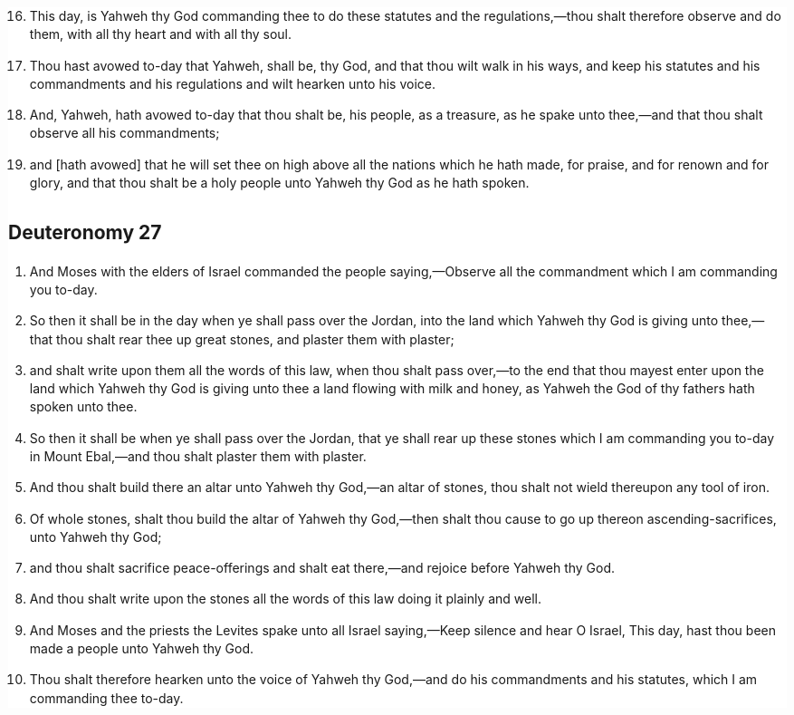 16.  This day, is Yahweh thy God commanding thee to do these statutes and the regulations,—thou shalt therefore observe and do them, with all thy heart and with all thy soul.

17. Thou hast avowed to-day that Yahweh, shall be, thy God, and that thou wilt walk in his ways, and keep his statutes and his commandments and his regulations and wilt hearken unto his voice.

18. And, Yahweh, hath avowed to-day that thou shalt be, his people, as a treasure, as he spake unto thee,—and that thou shalt observe all his commandments;

19. and [hath avowed] that he will set thee on high above all the nations which he hath made, for praise, and for renown and for glory, and that thou shalt be a holy people unto Yahweh thy God as he hath spoken.  

## Deuteronomy 27

1. And Moses with the elders of Israel commanded the people saying,—Observe all the commandment which I am commanding you to-day.

2. So then it shall be in the day when ye shall pass over the Jordan, into the land which Yahweh thy God is giving unto thee,—that thou shalt rear thee up great stones, and plaster them with plaster;

3. and shalt write upon them all the words of this law, when thou shalt pass over,—to the end that thou mayest enter upon the land which Yahweh thy God is giving unto thee a land flowing with milk and honey, as Yahweh the God of thy fathers hath spoken unto thee.

4. So then it shall be when ye shall pass over the Jordan, that ye shall rear up these stones which I am commanding you to-day in Mount Ebal,—and thou shalt plaster them with plaster.

5. And thou shalt build there an altar unto Yahweh thy God,—an altar of stones, thou shalt not wield thereupon any tool of iron.

6. Of whole stones, shalt thou build the altar of Yahweh thy God,—then shalt thou cause to go up thereon ascending-sacrifices, unto Yahweh thy God;

7. and thou shalt sacrifice peace-offerings and shalt eat there,—and rejoice before Yahweh thy God.

8. And thou shalt write upon the stones all the words of this law doing it plainly and well.

9. And Moses and the priests the Levites spake unto all Israel saying,—Keep silence and hear O Israel, This day, hast thou been made a people unto Yahweh thy God.

10. Thou shalt therefore hearken unto the voice of Yahweh thy God,—and do his commandments and his statutes, which I am commanding thee to-day. 

